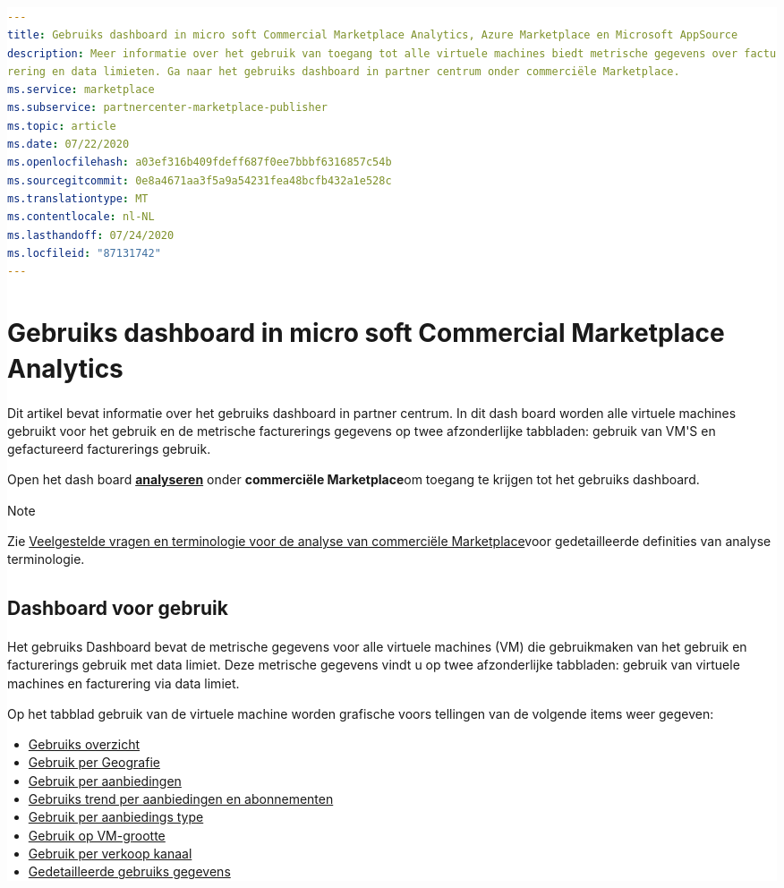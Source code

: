 ```yaml
---
title: Gebruiks dashboard in micro soft Commercial Marketplace Analytics, Azure Marketplace en Microsoft AppSource
description: Meer informatie over het gebruik van toegang tot alle virtuele machines biedt metrische gegevens over facturering en data limieten. Ga naar het gebruiks dashboard in partner centrum onder commerciële Marketplace.
ms.service: marketplace
ms.subservice: partnercenter-marketplace-publisher
ms.topic: article
ms.date: 07/22/2020
ms.openlocfilehash: a03ef316b409fdeff687f0ee7bbbf6316857c54b
ms.sourcegitcommit: 0e8a4671aa3f5a9a54231fea48bcfb432a1e528c
ms.translationtype: MT
ms.contentlocale: nl-NL
ms.lasthandoff: 07/24/2020
ms.locfileid: "87131742"
---
```

# <a name="usage-dashboard-in-microsoft-commercial-marketplace-analytics"></a>Gebruiks dashboard in micro soft Commercial Marketplace Analytics

Dit artikel bevat informatie over het gebruiks dashboard in partner centrum. In dit dash board worden alle virtuele machines gebruikt voor het gebruik en de metrische facturerings gegevens op twee afzonderlijke tabbladen: gebruik van VM'S en gefactureerd facturerings gebruik.

Open het dash board **[analyseren](https://partner.microsoft.com/dashboard/commercial-marketplace/analytics/summary)** onder **commerciële Marketplace**om toegang te krijgen tot het gebruiks dashboard.

>[!NOTE]
> Zie [Veelgestelde vragen en terminologie voor de analyse van commerciële Marketplace](./faq-terminology.md)voor gedetailleerde definities van analyse terminologie.

## <a name="usage-dashboard"></a>Dashboard voor gebruik

Het gebruiks Dashboard bevat de metrische gegevens voor alle virtuele machines (VM) die gebruikmaken van het gebruik en facturerings gebruik met data limiet. Deze metrische gegevens vindt u op twee afzonderlijke tabbladen: gebruik van virtuele machines en facturering via data limiet.

Op het tabblad gebruik van de virtuele machine worden grafische voors tellingen van de volgende items weer gegeven:

- [Gebruiks overzicht](#usage-summary)
- [Gebruik per Geografie](#usage-by-geography)
- [Gebruik per aanbiedingen](#usage-by-offers)
- [Gebruiks trend per aanbiedingen en abonnementen](#usage-trend-by-offers-and-plans)
- [Gebruik per aanbiedings type](#usage-by-offer-type)
- [Gebruik op VM-grootte](#usage-by-vm-size)
- [Gebruik per verkoop kanaal](#usage-by-sales-channel)
- [Gedetailleerde gebruiks gegevens](#detailed-usage-data)
